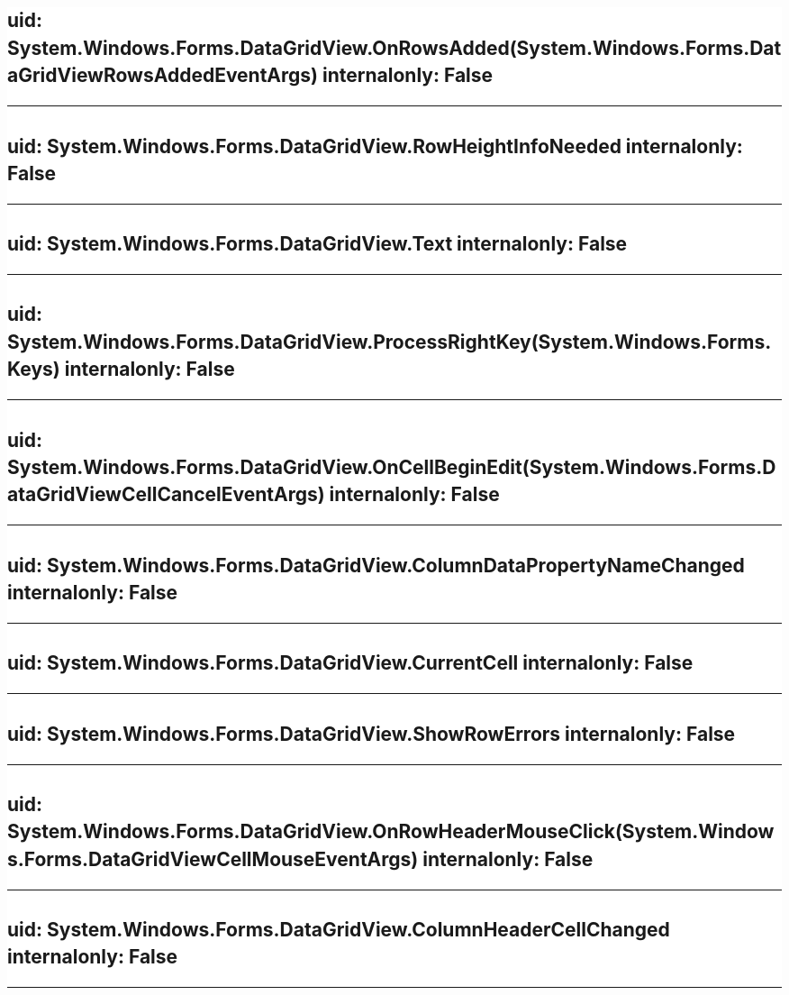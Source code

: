 uid: System.Windows.Forms.DataGridView.OnRowsAdded(System.Windows.Forms.DataGridViewRowsAddedEventArgs)
internalonly: False
---

---
uid: System.Windows.Forms.DataGridView.RowHeightInfoNeeded
internalonly: False
---

---
uid: System.Windows.Forms.DataGridView.Text
internalonly: False
---

---
uid: System.Windows.Forms.DataGridView.ProcessRightKey(System.Windows.Forms.Keys)
internalonly: False
---

---
uid: System.Windows.Forms.DataGridView.OnCellBeginEdit(System.Windows.Forms.DataGridViewCellCancelEventArgs)
internalonly: False
---

---
uid: System.Windows.Forms.DataGridView.ColumnDataPropertyNameChanged
internalonly: False
---

---
uid: System.Windows.Forms.DataGridView.CurrentCell
internalonly: False
---

---
uid: System.Windows.Forms.DataGridView.ShowRowErrors
internalonly: False
---

---
uid: System.Windows.Forms.DataGridView.OnRowHeaderMouseClick(System.Windows.Forms.DataGridViewCellMouseEventArgs)
internalonly: False
---

---
uid: System.Windows.Forms.DataGridView.ColumnHeaderCellChanged
internalonly: False
---

---